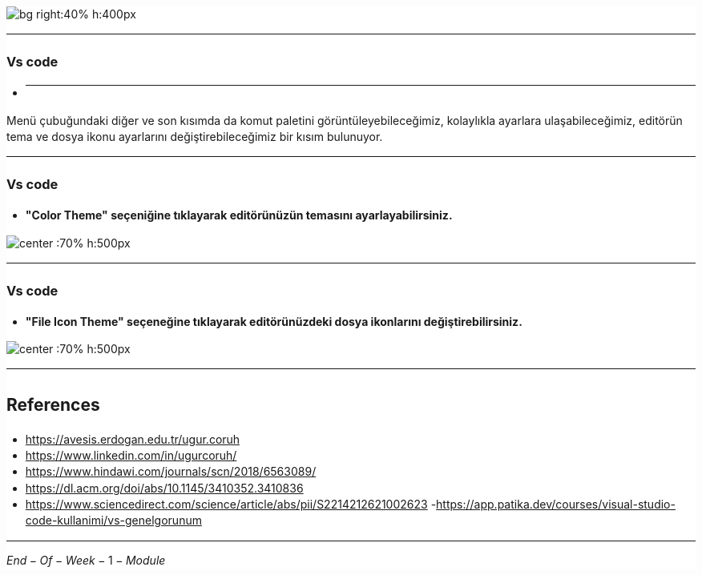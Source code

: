 ![bg right:40% h:400px](https://raw.githubusercontent.com/Kodluyoruz/taskforce/main/editor-kullanimi/visual-studio-code/vs-genelgorunum/figures/vs-tema.png)

--- 
### Vs code

- ****
Menü çubuğundaki diğer ve son kısımda da komut paletini görüntüleyebileceğimiz, kolaylıkla ayarlara ulaşabileceğimiz, editörün tema ve dosya ikonu ayarlarını değiştirebileceğimiz bir kısım bulunuyor.

--- 

### Vs code

- **"Color Theme" seçeniğine tıklayarak editörünüzün temasını ayarlayabilirsiniz.**


![center :70% h:500px](https://raw.githubusercontent.com/Kodluyoruz/taskforce/main/editor-kullanimi/visual-studio-code/vs-genelgorunum/figures/vs-tema.gif)

--- 
### Vs code

- **"File Icon Theme" seçeneğine tıklayarak editörünüzdeki dosya ikonlarını değiştirebilirsiniz.**


![center :70% h:500px](https://raw.githubusercontent.com/Kodluyoruz/taskforce/main/editor-kullanimi/visual-studio-code/vs-genelgorunum/figures/vs-fileikon.gif)

--- 

## References

- https://avesis.erdogan.edu.tr/ugur.coruh
- https://www.linkedin.com/in/ugurcoruh/
- https://www.hindawi.com/journals/scn/2018/6563089/ 
- https://dl.acm.org/doi/abs/10.1145/3410352.3410836
- https://www.sciencedirect.com/science/article/abs/pii/S2214212621002623 
-https://app.patika.dev/courses/visual-studio-code-kullanimi/vs-genelgorunum

---

$End-Of-Week-1-Module$